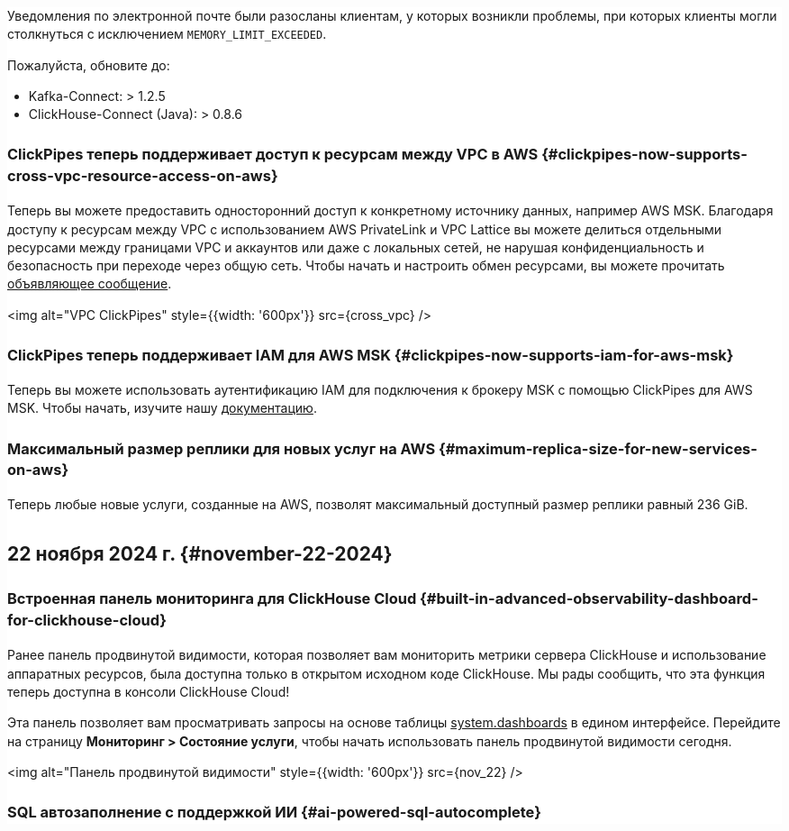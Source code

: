 Уведомления по электронной почте были разосланы клиентам, у которых возникли проблемы, при которых клиенты могли столкнуться с исключением `MEMORY_LIMIT_EXCEEDED`.

Пожалуйста, обновите до:
- Kafka-Connect: > 1.2.5
- ClickHouse-Connect (Java): > 0.8.6
### ClickPipes теперь поддерживает доступ к ресурсам между VPC в AWS {#clickpipes-now-supports-cross-vpc-resource-access-on-aws}

Теперь вы можете предоставить односторонний доступ к конкретному источнику данных, например AWS MSK. Благодаря доступу к ресурсам между VPC с использованием AWS PrivateLink и VPC Lattice вы можете делиться отдельными ресурсами между границами VPC и аккаунтов или даже с локальных сетей, не нарушая конфиденциальность и безопасность при переходе через общую сеть. Чтобы начать и настроить обмен ресурсами, вы можете прочитать [объявляющее сообщение](https://clickhouse.com/blog/clickpipes-crossvpc-resource-endpoints?utm_medium=web&utm_source=changelog).

<img alt="VPC ClickPipes"
  style={{width: '600px'}}
  src={cross_vpc} />
### ClickPipes теперь поддерживает IAM для AWS MSK {#clickpipes-now-supports-iam-for-aws-msk}

Теперь вы можете использовать аутентификацию IAM для подключения к брокеру MSK с помощью ClickPipes для AWS MSK. Чтобы начать, изучите нашу [документацию](/integrations/clickpipes/kafka#iam).
### Максимальный размер реплики для новых услуг на AWS {#maximum-replica-size-for-new-services-on-aws}

Теперь любые новые услуги, созданные на AWS, позволят максимальный доступный размер реплики равный 236 GiB.
## 22 ноября 2024 г. {#november-22-2024}
### Встроенная панель мониторинга для ClickHouse Cloud {#built-in-advanced-observability-dashboard-for-clickhouse-cloud}

Ранее панель продвинутой видимости, которая позволяет вам мониторить метрики сервера ClickHouse и использование аппаратных ресурсов, была доступна только в открытом исходном коде ClickHouse. Мы рады сообщить, что эта функция теперь доступна в консоли ClickHouse Cloud!

Эта панель позволяет вам просматривать запросы на основе таблицы [system.dashboards](/operations/system-tables/dashboards) в едином интерфейсе. Перейдите на страницу **Мониторинг > Состояние услуги**, чтобы начать использовать панель продвинутой видимости сегодня.

<img alt="Панель продвинутой видимости"
  style={{width: '600px'}}
  src={nov_22} />
### SQL автозаполнение с поддержкой ИИ {#ai-powered-sql-autocomplete}

